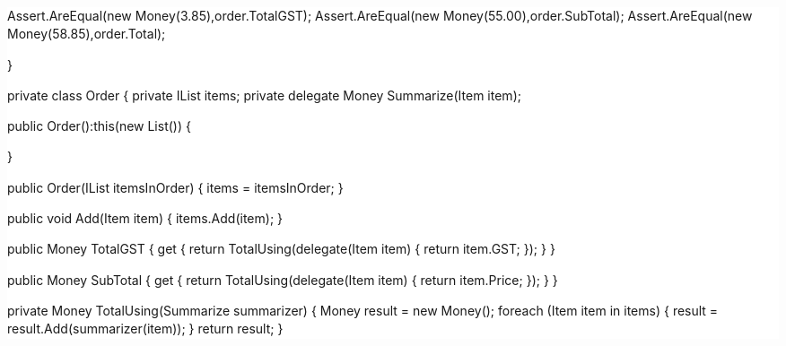   Assert.AreEqual(new Money(3.85),order.TotalGST);
  Assert.AreEqual(new Money(55.00),order.SubTotal);
  Assert.AreEqual(new Money(58.85),order.Total);

}

private class Order
{
  private IList<Item> items;
  private delegate Money Summarize(Item item);

  public Order():this(new List<Item>())
  {

  }

  public Order(IList<Item> itemsInOrder)
  {
    items = itemsInOrder;
  }

  public void Add(Item item)
  {
    items.Add(item);
  }

  public Money TotalGST
  {
    get {
      return TotalUsing(delegate(Item item)
          {
          return item.GST;
          });
    }
  }

  public Money SubTotal
  {
    get {
      return TotalUsing(delegate(Item item)
          {
          return item.Price;
          });
    }
  }

  private Money TotalUsing(Summarize summarizer)
  {
    Money result = new Money();
    foreach (Item item in items)
    {
      result = result.Add(summarizer(item));
    }
    return result;
  }
